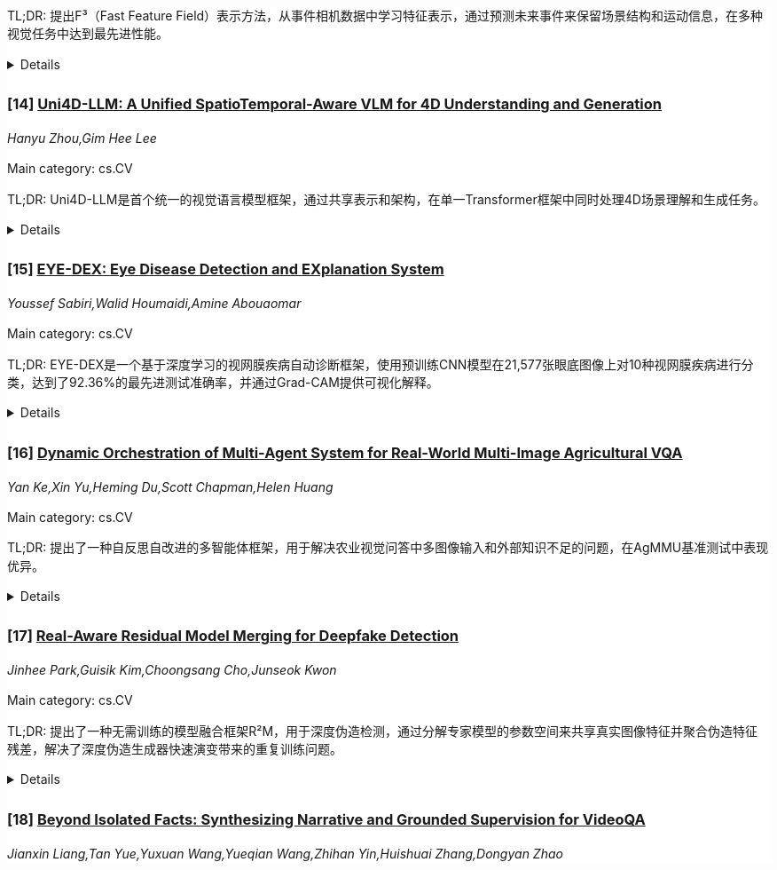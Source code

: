 TL;DR: 提出F³（Fast Feature Field）表示方法，从事件相机数据中学习特征表示，通过预测未来事件来保留场景结构和运动信息，在多种视觉任务中达到最先进性能。


<details><summary>Details</summary></details>


### [14] [Uni4D-LLM: A Unified SpatioTemporal-Aware VLM for 4D Understanding and Generation](https://arxiv.org/abs/2509.23828)
*Hanyu Zhou,Gim Hee Lee*

Main category: cs.CV

TL;DR: Uni4D-LLM是首个统一的视觉语言模型框架，通过共享表示和架构，在单一Transformer框架中同时处理4D场景理解和生成任务。


<details><summary>Details</summary></details>


### [15] [EYE-DEX: Eye Disease Detection and EXplanation System](https://arxiv.org/abs/2509.24136)
*Youssef Sabiri,Walid Houmaidi,Amine Abouaomar*

Main category: cs.CV

TL;DR: EYE-DEX是一个基于深度学习的视网膜疾病自动诊断框架，使用预训练CNN模型在21,577张眼底图像上对10种视网膜疾病进行分类，达到了92.36%的最先进测试准确率，并通过Grad-CAM提供可视化解释。


<details><summary>Details</summary></details>


### [16] [Dynamic Orchestration of Multi-Agent System for Real-World Multi-Image Agricultural VQA](https://arxiv.org/abs/2509.24350)
*Yan Ke,Xin Yu,Heming Du,Scott Chapman,Helen Huang*

Main category: cs.CV

TL;DR: 提出了一种自反思自改进的多智能体框架，用于解决农业视觉问答中多图像输入和外部知识不足的问题，在AgMMU基准测试中表现优异。


<details><summary>Details</summary></details>


### [17] [Real-Aware Residual Model Merging for Deepfake Detection](https://arxiv.org/abs/2509.24367)
*Jinhee Park,Guisik Kim,Choongsang Cho,Junseok Kwon*

Main category: cs.CV

TL;DR: 提出了一种无需训练的模型融合框架R²M，用于深度伪造检测，通过分解专家模型的参数空间来共享真实图像特征并聚合伪造特征残差，解决了深度伪造生成器快速演变带来的重复训练问题。


<details><summary>Details</summary></details>


### [18] [Beyond Isolated Facts: Synthesizing Narrative and Grounded Supervision for VideoQA](https://arxiv.org/abs/2509.24445)
*Jianxin Liang,Tan Yue,Yuxuan Wang,Yueqian Wang,Zhihan Yin,Huishuai Zhang,Dongyan Zhao*
